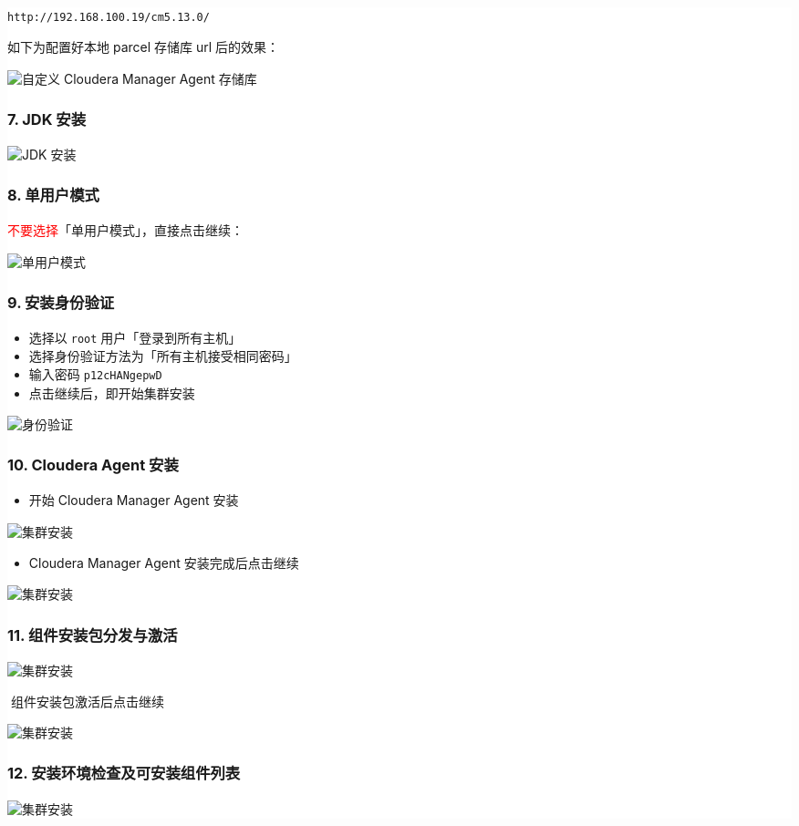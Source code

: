 ```shell
http://192.168.100.19/cm5.13.0/
```

如下为配置好本地 parcel 存储库 url 后的效果：

![自定义 Cloudera Manager Agent 存储库](agent-repo.png)

### 7. JDK 安装

![JDK 安装](jdk.png)



### 8. 单用户模式

<font color=red>不要选择</font>「单用户模式」，直接点击继续：

![单用户模式](single_user_mode.png)



### 9. 安装身份验证

- 选择以 `root` 用户「登录到所有主机」
- 选择身份验证方法为「所有主机接受相同密码」
- 输入密码 `p12cHANgepwD`
- 点击继续后，即开始集群安装

![身份验证](credential.png)



### 10. Cloudera Agent 安装

- 开始 Cloudera Manager Agent 安装

![集群安装](install1.png)

- Cloudera Manager Agent 安装完成后点击继续

![集群安装](install2.png)



### 11. 组件安装包分发与激活

![集群安装](install3.png)

​    组件安装包激活后点击继续

![集群安装](install4.png)

### 12. 安装环境检查及可安装组件列表

![集群安装](pre_check.png)
